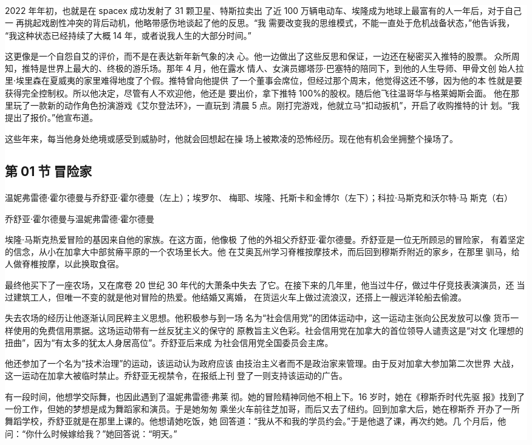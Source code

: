 2022 年年初，也就是在 spacex 成功发射了 31 颗卫星、特斯拉卖出
了近 100 万辆电动车、埃隆成为地球上最富有的人一年后，对于自己一
再挑起戏剧性冲突的背后动机，他略带感伤地谈起了他的反思。“我
需要改变我的思维模式，不能一直处于危机战备状态，”他告诉我，
“我这种状态已经持续了大概 14 年，或者说我人生的大部分时间。”

这更像是一个自怨自艾的评价，而不是在表达新年新气象的决
心。他一边做出了这些反思和保证，一边还在秘密买入推特的股票。
众所周知，推特是世界上最大的、终极的游乐场。那年 4 月，他在露水
情人、女演员娜塔莎·巴塞特的陪同下，到他的人生导师、甲骨文创
始人拉里·埃里森在夏威夷的家里难得地度了个假。推特曾向他提供
了一个董事会席位，但经过那个周末，他觉得这还不够，因为他的本
性就是要获得完全控制权。所以他决定，尽管有人不欢迎他，他还是
要出价，拿下推特 100%的股权。随后他飞往温哥华与格莱姆斯会面。
他在那里玩了一款新的动作角色扮演游戏《艾尔登法环》，一直玩到
清晨 5 点。刚打完游戏，他就立马“扣动扳机”，开启了收购推特的计
划。“我提出了报价。”他宣布道。

这些年来，每当他身处绝境或感受到威胁时，他就会回想起在操
场上被欺凌的恐怖经历。现在他有机会坐拥整个操场了。

## 第 01 节 冒险家

温妮弗雷德·霍尔德曼与乔舒亚·霍尔德曼（左上）；埃罗尔、
梅耶、埃隆、托斯卡和金博尔（左下）；科拉·马斯克和沃尔特·马
斯克（右）

乔舒亚·霍尔德曼与温妮弗雷德·霍尔德曼

埃隆·马斯克热爱冒险的基因来自他的家族。在这方面，他像极
了他的外祖父乔舒亚·霍尔德曼。乔舒亚是一位无所顾忌的冒险家，
有着坚定的信念，从小在加拿大中部贫瘠平原的一个农场里长大。他
在艾奥瓦州学习脊椎按摩技术，而后回到穆斯乔附近的家乡，在那里
驯马，给人做脊椎按摩，以此换取食宿。

最终他买下了一座农场，又在席卷 20 世纪 30 年代的大萧条中失去
了它。在接下来的几年里，他当过牛仔，做过牛仔竞技表演演员，还
当过建筑工人，但唯一不变的就是他对冒险的热爱。他结婚又离婚，
在货运火车上做过流浪汉，还搭上一艘远洋轮船去偷渡。

失去农场的经历让他逐渐认同民粹主义思想。他积极参与到一场
名为“社会信用党”的团体运动中，这一运动主张向公民发放可以像
货币一样使用的免费信用票据。这场运动带有一丝反犹主义的保守的
原教旨主义色彩。社会信用党在加拿大的首位领导人谴责这是“对文
化理想的扭曲”，因为“有太多的犹太人身居高位”。乔舒亚后来成
为社会信用党全国委员会主席。

他还参加了一个名为“技术治理”的运动，该运动认为政府应该
由技治主义者而不是政治家来管理。由于反对加拿大参加第二次世界
大战，这一运动在加拿大被临时禁止。乔舒亚无视禁令，在报纸上刊
登了一则支持该运动的广告。

有一段时间，他想学交际舞，也因此遇到了温妮弗雷德·弗莱
彻。她的冒险精神同他不相上下。16 岁时，她在《穆斯乔时代先驱
报》找到了一份工作，但她的梦想是成为舞蹈家和演员。于是她匆匆
乘坐火车前往芝加哥，而后又去了纽约。回到加拿大后，她在穆斯乔
开办了一所舞蹈学校，乔舒亚就是在那里上课的。他想请她吃饭，她
回答道：“我从不和我的学员约会。”于是他退了课，再次约她。几
个月后，他问：“你什么时候嫁给我？”她回答说：“明天。”

